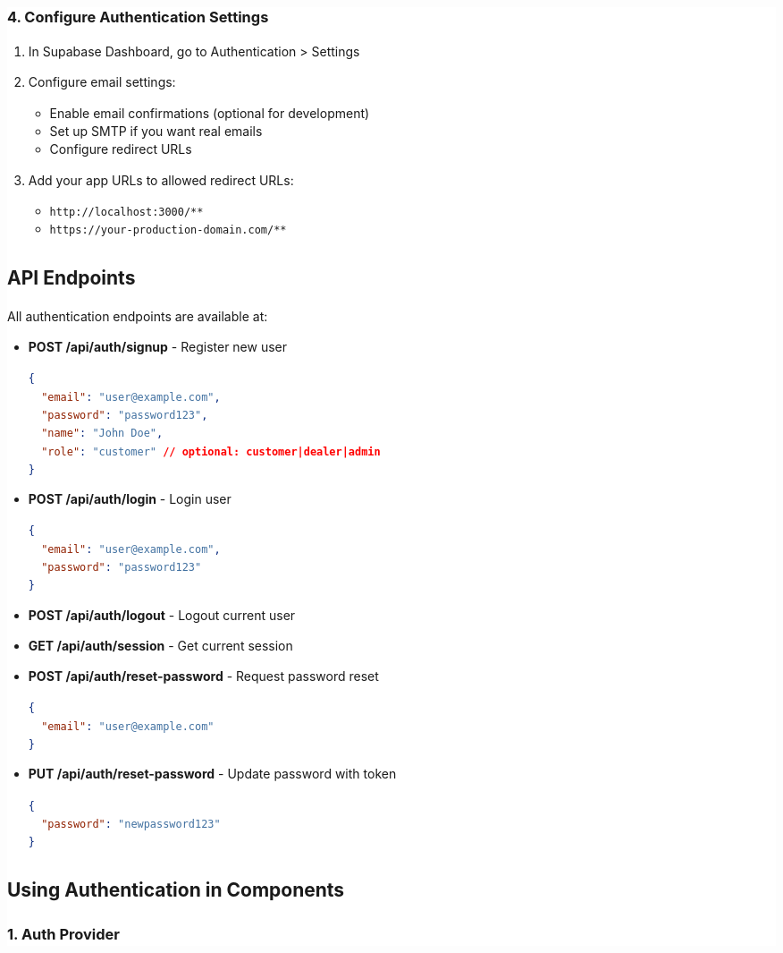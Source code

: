 ### 4. Configure Authentication Settings

1. In Supabase Dashboard, go to Authentication > Settings
2. Configure email settings:
   - Enable email confirmations (optional for development)
   - Set up SMTP if you want real emails
   - Configure redirect URLs

3. Add your app URLs to allowed redirect URLs:
   - `http://localhost:3000/**`
   - `https://your-production-domain.com/**`

## API Endpoints

All authentication endpoints are available at:

- **POST /api/auth/signup** - Register new user
  ```json
  {
    "email": "user@example.com",
    "password": "password123",
    "name": "John Doe",
    "role": "customer" // optional: customer|dealer|admin
  }
  ```

- **POST /api/auth/login** - Login user
  ```json
  {
    "email": "user@example.com",
    "password": "password123"
  }
  ```

- **POST /api/auth/logout** - Logout current user

- **GET /api/auth/session** - Get current session

- **POST /api/auth/reset-password** - Request password reset
  ```json
  {
    "email": "user@example.com"
  }
  ```

- **PUT /api/auth/reset-password** - Update password with token
  ```json
  {
    "password": "newpassword123"
  }
  ```

## Using Authentication in Components

### 1. Auth Provider
